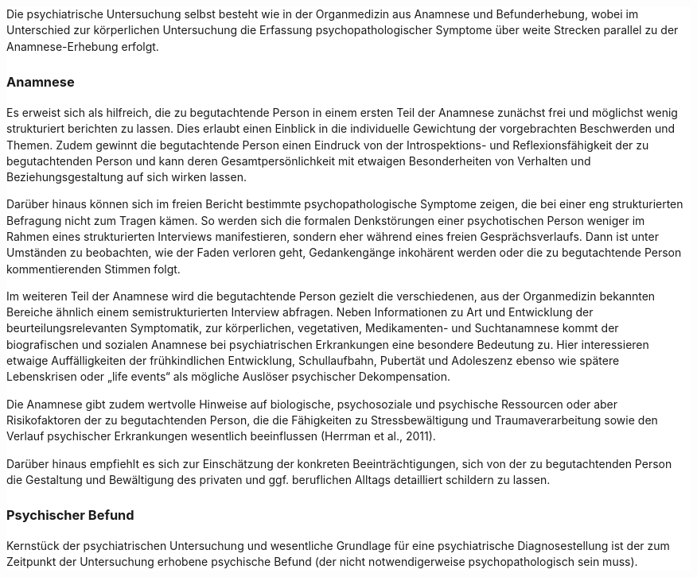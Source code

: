 Die psychiatrische Untersuchung selbst besteht wie in der Organmedizin
aus Anamnese und Befunderhebung, wobei im Unterschied zur körperlichen
Untersuchung die Erfassung psychopathologischer Symptome über weite
Strecken parallel zu der Anamnese-Erhebung erfolgt.

### Anamnese

Es erweist sich als hilfreich, die zu begutachtende Person in einem
ersten Teil der Anamnese zunächst frei und möglichst wenig strukturiert
berichten zu lassen. Dies erlaubt einen Einblick in die individuelle
Gewichtung der vorgebrachten Beschwerden und Themen. Zudem gewinnt die
begutachtende Person einen Eindruck von der Introspektions- und
Reflexionsfähigkeit der zu begutachtenden Person und kann deren
Gesamtpersönlichkeit mit etwaigen Besonderheiten von Verhalten und
Beziehungsgestaltung auf sich wirken lassen.

Darüber hinaus können sich im freien Bericht bestimmte
psychopathologische Symptome zeigen, die bei einer eng strukturierten
Befragung nicht zum Tragen kämen. So werden sich die formalen
Denkstörungen einer psychotischen Person weniger im Rahmen eines
strukturierten Interviews manifestieren, sondern eher während eines
freien Gesprächsverlaufs. Dann ist unter Umständen zu beobachten, wie
der Faden verloren geht, Gedankengänge inkohärent werden oder die zu
begutachtende Person kommentierenden Stimmen folgt.

Im weiteren Teil der Anamnese wird die begutachtende Person gezielt die
verschiedenen, aus der Organmedizin bekannten Bereiche ähnlich einem
semistrukturierten Interview abfragen. Neben Informationen zu Art und
Entwicklung der beurteilungsrelevanten Symptomatik, zur körperlichen,
vegetativen, Medikamenten- und Suchtanamnese kommt der biografischen und
sozialen Anamnese bei psychiatrischen Erkrankungen eine besondere
Bedeutung zu. Hier interessieren etwaige Auffälligkeiten der
frühkindlichen Entwicklung, Schullaufbahn, Pubertät und Adoleszenz
ebenso wie spätere Lebenskrisen oder „life events“ als mögliche Auslöser
psychischer Dekompensation.

Die Anamnese gibt zudem wertvolle Hinweise auf biologische,
psychosoziale und psychische Ressourcen oder aber Risikofaktoren der zu
begutachtenden Person, die die Fähigkeiten zu Stressbewältigung und
Traumaverarbeitung sowie den Verlauf psychischer Erkrankungen wesentlich
beeinflussen<span class="approved-insertion" data-user="20" data-username="ptinnemann" data-date="26165650">
<span class="citation">(Herrman et al., 2011)</span>.</span>

Darüber hinaus empfiehlt es sich zur Einschätzung der konkreten
Beeinträchtigungen, sich von der zu begutachtenden Person die
Gestaltung und Bewältigung des privaten und ggf. beruflichen Alltags
detailliert schildern zu lassen.

### Psychischer Befund

Kernstück der psychiatrischen Untersuchung und wesentliche Grundlage für
eine psychiatrische Diagnosestellung ist der zum Zeitpunkt der
Untersuchung erhobene psychische Befund (der nicht notwendigerweise
psychopathologisch sein muss).
